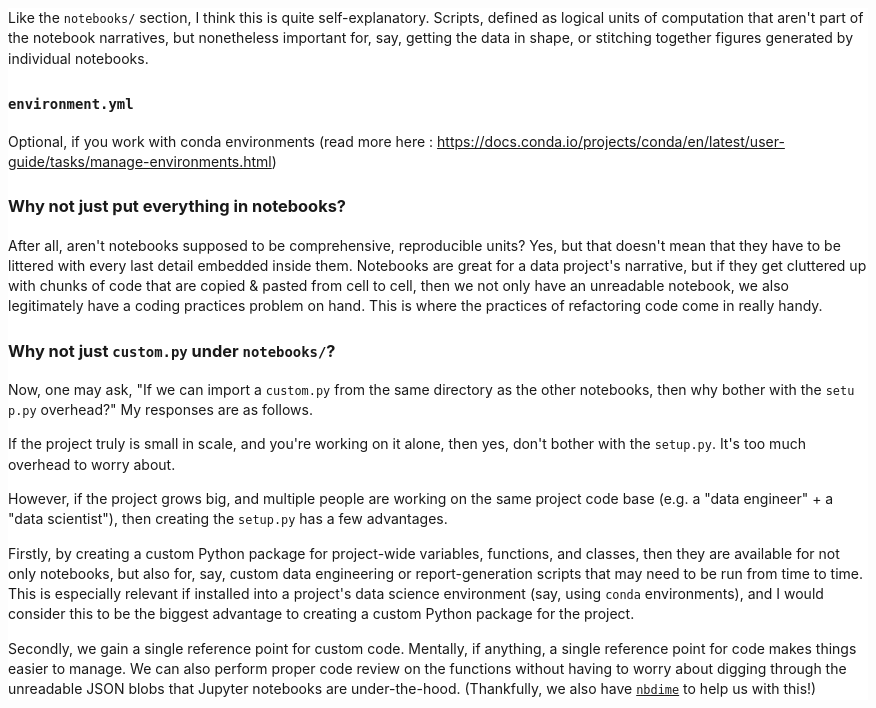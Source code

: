 Like the `notebooks/` section, I think this is quite self-explanatory. Scripts, defined as logical units of computation that aren't part of the notebook narratives, but nonetheless important for, say, getting the data in shape, or stitching together figures generated by individual notebooks.

### `environment.yml`
Optional, if you work with conda environments (read more here : https://docs.conda.io/projects/conda/en/latest/user-guide/tasks/manage-environments.html)

### Why not just put everything in notebooks?

After all, aren't notebooks supposed to be comprehensive, reproducible units? Yes, but that doesn't mean that they have to be littered with every last detail embedded inside them. Notebooks are great for a data project's narrative, but if they get cluttered up with chunks of code that are copied & pasted from cell to cell, then we not only have an unreadable notebook, we also legitimately have a coding practices problem on hand. This is where the practices of refactoring code come in really handy.

### Why not just `custom.py` under `notebooks/`?

Now, one may ask, "If we can import a `custom.py` from the same directory as the other notebooks, then why bother with the `setup.py` overhead?" My responses are as follows.

If the project truly is small in scale, and you're working on it alone, then yes, don't bother with the `setup.py`. It's too much overhead to worry about.

However, if the project grows big, and multiple people are working on the same project code base (e.g. a "data engineer" + a "data scientist"), then creating the `setup.py` has a few advantages.

Firstly, by creating a custom Python package for project-wide variables, functions, and classes, then they are available for not only notebooks, but also for, say, custom data engineering or report-generation scripts that may need to be run from time to time. This is especially relevant if installed into a project's data science environment (say, using `conda` environments), and I would consider this to be the biggest advantage to creating a custom Python package for the project.

Secondly, we gain a single reference point for custom code. Mentally, if anything, a single reference point for code makes things easier to manage. We can also perform proper code review on the functions without having to worry about digging through the unreadable JSON blobs that Jupyter notebooks are under-the-hood. (Thankfully, we also have [`nbdime`](https://github.com/jupyter/nbdime) to help us with this!)

